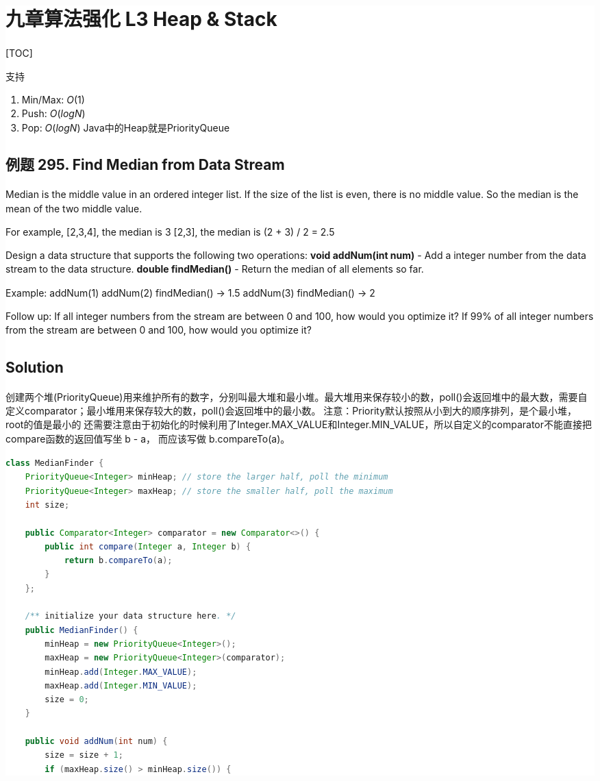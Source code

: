 # 九章算法强化 L3 Heap & Stack
[TOC]

支持 

1. Min/Max: $O(1)$
2. Push:  $O(logN)$
3. Pop: $O(logN)$
Java中的Heap就是PriorityQueue

## 例题 295. Find Median from Data Stream
Median is the middle value in an ordered integer list. If the size of the list is even, there is no middle value. So the median is the mean of the two middle value.

For example,
[2,3,4], the median is 3
[2,3], the median is (2 + 3) / 2 = 2.5

Design a data structure that supports the following two operations:
**void addNum(int num)** - Add a integer number from the data stream to the data structure. 
**double findMedian()** - Return the median of all elements so far.

Example:
addNum(1)
addNum(2)
findMedian() -> 1.5
addNum(3) 
findMedian() -> 2

Follow up:
If all integer numbers from the stream are between 0 and 100, how would you optimize it?
If 99% of all integer numbers from the stream are between 0 and 100, how would you optimize it?

## Solution
创建两个堆(PriorityQueue)用来维护所有的数字，分别叫最大堆和最小堆。最大堆用来保存较小的数，poll()会返回堆中的最大数，需要自定义comparator；最小堆用来保存较大的数，poll()会返回堆中的最小数。
注意：Priority默认按照从小到大的顺序排列，是个最小堆，root的值是最小的
还需要注意由于初始化的时候利用了Integer.MAX_VALUE和Integer.MIN_VALUE，所以自定义的comparator不能直接把compare函数的返回值写坐 b - a， 而应该写做 b.compareTo(a)。

```java
class MedianFinder {
    PriorityQueue<Integer> minHeap; // store the larger half, poll the minimum
    PriorityQueue<Integer> maxHeap; // store the smaller half, poll the maximum
    int size;
    
    public Comparator<Integer> comparator = new Comparator<>() {
        public int compare(Integer a, Integer b) {
            return b.compareTo(a);
        }
    };
    
    /** initialize your data structure here. */
    public MedianFinder() {
        minHeap = new PriorityQueue<Integer>();
        maxHeap = new PriorityQueue<Integer>(comparator);
        minHeap.add(Integer.MAX_VALUE);
        maxHeap.add(Integer.MIN_VALUE);
        size = 0;
    }
    
    public void addNum(int num) {
        size = size + 1;
        if (maxHeap.size() > minHeap.size()) {
```